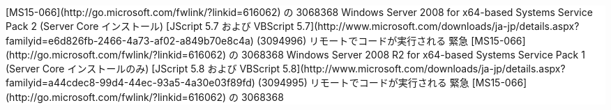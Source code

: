 </td>
<td style="border:1px solid black;">
[MS15-066](http://go.microsoft.com/fwlink/?linkid=616062) の 3068368

</td>
</tr>
<tr>
<td style="border:1px solid black;">
Windows Server 2008 for x64-based Systems Service Pack 2 (Server Core インストール)

</td>
<td style="border:1px solid black;">
[JScript 5.7 および VBScript 5.7](http://www.microsoft.com/downloads/ja-jp/details.aspx?familyid=e6d826fb-2466-4a73-af02-a849b70e8c4a)  
(3094996)

</td>
<td style="border:1px solid black;">
リモートでコードが実行される

</td>
<td style="border:1px solid black;">
緊急

</td>
<td style="border:1px solid black;">
[MS15-066](http://go.microsoft.com/fwlink/?linkid=616062) の 3068368

</td>
</tr>
<tr>
<td style="border:1px solid black;">
Windows Server 2008 R2 for x64-based Systems Service Pack 1  
(Server Core インストールのみ)

</td>
<td style="border:1px solid black;">
[JScript 5.8 および VBScript 5.8](http://www.microsoft.com/downloads/ja-jp/details.aspx?familyid=a44cdec8-99d4-44ec-93a5-4a30e03f89fd)  
(3094995)

</td>
<td style="border:1px solid black;">
リモートでコードが実行される

</td>
<td style="border:1px solid black;">
緊急

</td>
<td style="border:1px solid black;">
[MS15-066](http://go.microsoft.com/fwlink/?linkid=616062) の 3068368

</td>
</tr>
</table>
